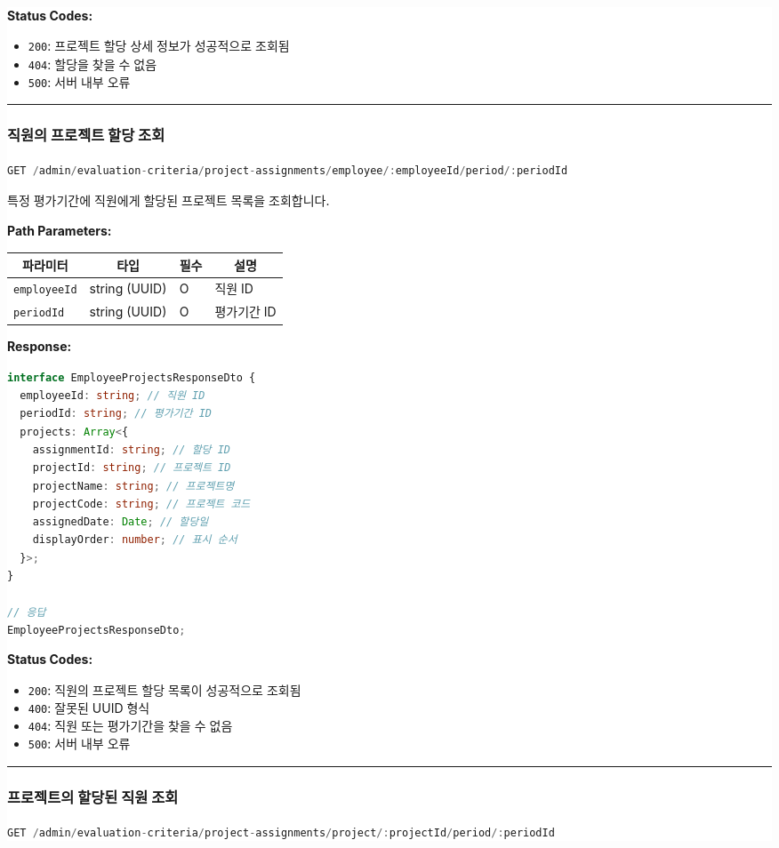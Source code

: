 **Status Codes:**

- `200`: 프로젝트 할당 상세 정보가 성공적으로 조회됨
- `404`: 할당을 찾을 수 없음
- `500`: 서버 내부 오류

---

### 직원의 프로젝트 할당 조회

```typescript
GET /admin/evaluation-criteria/project-assignments/employee/:employeeId/period/:periodId
```

특정 평가기간에 직원에게 할당된 프로젝트 목록을 조회합니다.

**Path Parameters:**

| 파라미터     | 타입          | 필수 | 설명        |
| ------------ | ------------- | ---- | ----------- |
| `employeeId` | string (UUID) | O    | 직원 ID     |
| `periodId`   | string (UUID) | O    | 평가기간 ID |

**Response:**

```typescript
interface EmployeeProjectsResponseDto {
  employeeId: string; // 직원 ID
  periodId: string; // 평가기간 ID
  projects: Array<{
    assignmentId: string; // 할당 ID
    projectId: string; // 프로젝트 ID
    projectName: string; // 프로젝트명
    projectCode: string; // 프로젝트 코드
    assignedDate: Date; // 할당일
    displayOrder: number; // 표시 순서
  }>;
}

// 응답
EmployeeProjectsResponseDto;
```

**Status Codes:**

- `200`: 직원의 프로젝트 할당 목록이 성공적으로 조회됨
- `400`: 잘못된 UUID 형식
- `404`: 직원 또는 평가기간을 찾을 수 없음
- `500`: 서버 내부 오류

---

### 프로젝트의 할당된 직원 조회

```typescript
GET /admin/evaluation-criteria/project-assignments/project/:projectId/period/:periodId
```
